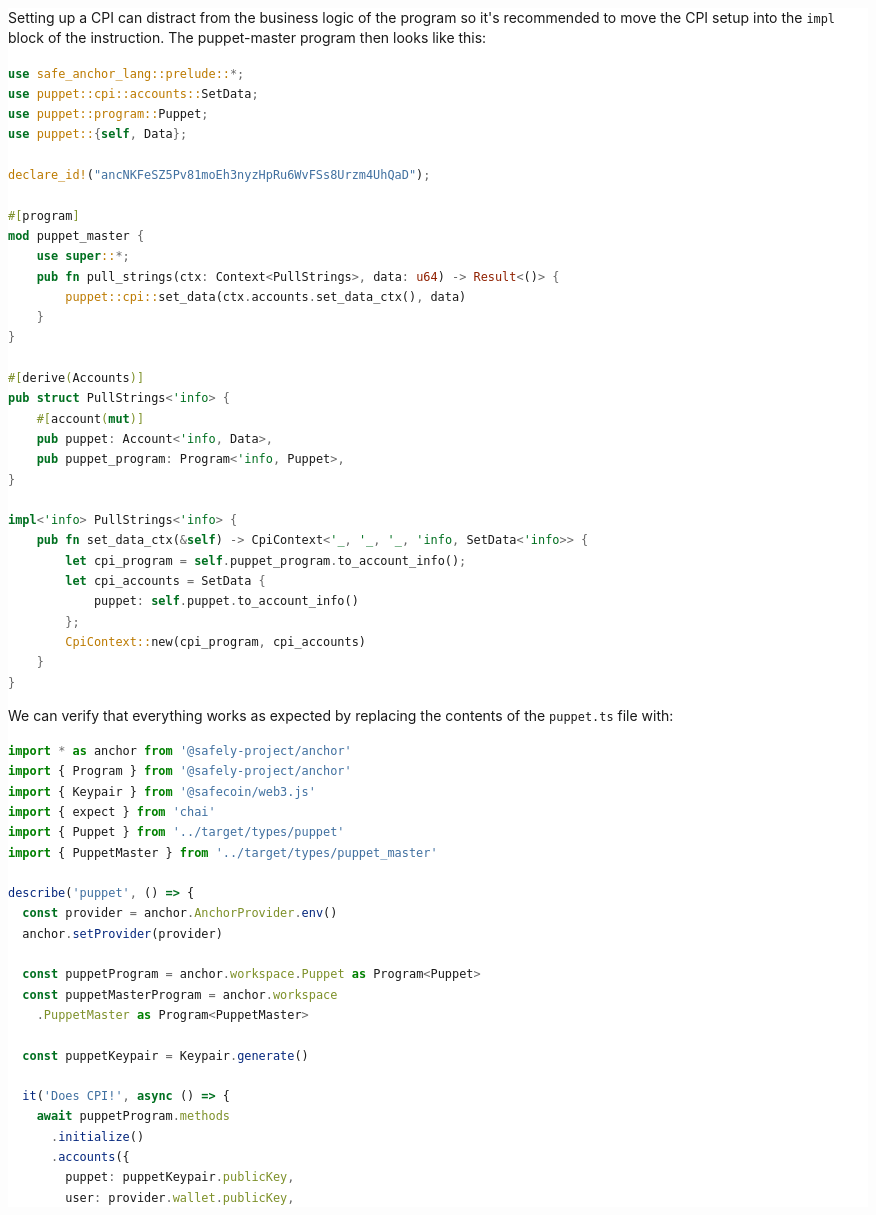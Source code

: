 Setting up a CPI can distract from the business logic of the program so it's recommended to move the CPI setup into the `impl` block of the instruction. The puppet-master program then looks like this:

```rust
use safe_anchor_lang::prelude::*;
use puppet::cpi::accounts::SetData;
use puppet::program::Puppet;
use puppet::{self, Data};

declare_id!("ancNKFeSZ5Pv81moEh3nyzHpRu6WvFSs8Urzm4UhQaD");

#[program]
mod puppet_master {
    use super::*;
    pub fn pull_strings(ctx: Context<PullStrings>, data: u64) -> Result<()> {
        puppet::cpi::set_data(ctx.accounts.set_data_ctx(), data)
    }
}

#[derive(Accounts)]
pub struct PullStrings<'info> {
    #[account(mut)]
    pub puppet: Account<'info, Data>,
    pub puppet_program: Program<'info, Puppet>,
}

impl<'info> PullStrings<'info> {
    pub fn set_data_ctx(&self) -> CpiContext<'_, '_, '_, 'info, SetData<'info>> {
        let cpi_program = self.puppet_program.to_account_info();
        let cpi_accounts = SetData {
            puppet: self.puppet.to_account_info()
        };
        CpiContext::new(cpi_program, cpi_accounts)
    }
}
```

We can verify that everything works as expected by replacing the contents of the `puppet.ts` file with:

```ts
import * as anchor from '@safely-project/anchor'
import { Program } from '@safely-project/anchor'
import { Keypair } from '@safecoin/web3.js'
import { expect } from 'chai'
import { Puppet } from '../target/types/puppet'
import { PuppetMaster } from '../target/types/puppet_master'

describe('puppet', () => {
  const provider = anchor.AnchorProvider.env()
  anchor.setProvider(provider)

  const puppetProgram = anchor.workspace.Puppet as Program<Puppet>
  const puppetMasterProgram = anchor.workspace
    .PuppetMaster as Program<PuppetMaster>

  const puppetKeypair = Keypair.generate()

  it('Does CPI!', async () => {
    await puppetProgram.methods
      .initialize()
      .accounts({
        puppet: puppetKeypair.publicKey,
        user: provider.wallet.publicKey,
```